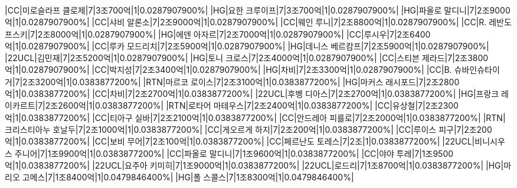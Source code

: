 |CC|미로슬라프 클로제|7|3조700억|1|0.0287907900%|
|HG|요한 크루이프|7|3조700억|1|0.0287907900%|
|HG|파올로 말디니|7|2조9000억|1|0.0287907900%|
|CC|샤비 알론소|7|2조9000억|1|0.0287907900%|
|CC|웨인 루니|7|2조8800억|1|0.0287907900%|
|CC|R. 레반도프스키|7|2조8000억|1|0.0287907900%|
|HG|에덴 아자르|7|2조7000억|1|0.0287907900%|
|CC|루시우|7|2조6400억|1|0.0287907900%|
|CC|루카 모드리치|7|2조5900억|1|0.0287907900%|
|HG|데니스 베르캄프|7|2조5900억|1|0.0287907900%|
|22UCL|김민재|7|2조5200억|1|0.0287907900%|
|HG|토니 크로스|7|2조4000억|1|0.0287907900%|
|CC|스티븐 제라드|7|2조3800억|1|0.0287907900%|
|CC|박지성|7|2조3400억|1|0.0287907900%|
|HG|차비|7|2조3300억|1|0.0287907900%|
|CC|B. 슈바인슈타이거|7|2조3200억|1|0.0383877200%|
|RTN|마르코 로이스|7|2조3100억|1|0.0383877200%|
|HG|마커스 래시포드|7|2조2800억|1|0.0383877200%|
|CC|차비|7|2조2700억|1|0.0383877200%|
|22UCL|후벵 디아스|7|2조2700억|1|0.0383877200%|
|HG|프랑크 레이카르트|7|2조2600억|1|0.0383877200%|
|RTN|로타어 마테우스|7|2조2400억|1|0.0383877200%|
|CC|유상철|7|2조2300억|1|0.0383877200%|
|CC|티아구 실바|7|2조2100억|1|0.0383877200%|
|CC|안드레아 피를로|7|2조2000억|1|0.0383877200%|
|RTN|크리스티아누 호날두|7|2조1000억|1|0.0383877200%|
|CC|게오르게 하지|7|2조200억|1|0.0383877200%|
|CC|루이스 피구|7|2조200억|1|0.0383877200%|
|CC|보비 무어|7|2조100억|1|0.0383877200%|
|CC|페르난도 토레스|7|2조|1|0.0383877200%|
|22UCL|비니시우스 주니어|7|1조9900억|1|0.0383877200%|
|CC|파올로 말디니|7|1조9600억|1|0.0383877200%|
|CC|야야 투레|7|1조9500억|1|0.0383877200%|
|22UCL|요주아 키미히|7|1조9000억|1|0.0383877200%|
|22UCL|로드리|7|1조8700억|1|0.0383877200%|
|HG|마리오 고메스|7|1조8400억|1|0.0479846400%|
|HG|폴 스콜스|7|1조8300억|1|0.0479846400%|